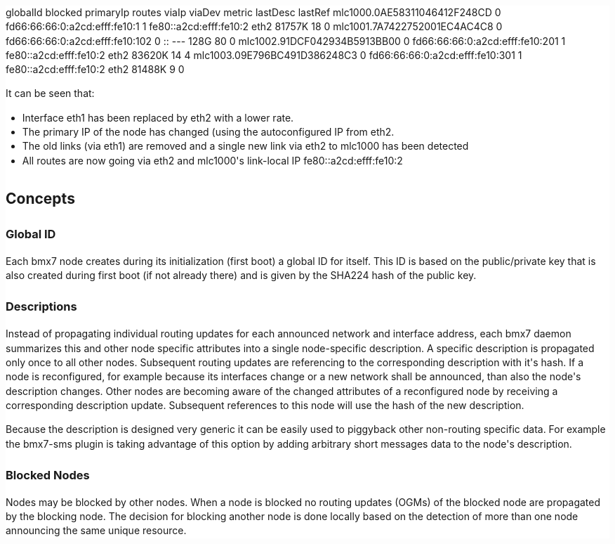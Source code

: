 globalId                     blocked primaryIp                       routes viaIp                  viaDev metric lastDesc lastRef
mlc1000.0AE58311046412F248CD 0       fd66:66:66:0:a2cd:efff:fe10:1   1      fe80::a2cd:efff:fe10:2 eth2   81757K 18       0
mlc1001.7A7422752001EC4AC4C8 0       fd66:66:66:0:a2cd:efff:fe10:102 0      ::                     ---    128G   80       0
mlc1002.91DCF042934B5913BB00 0       fd66:66:66:0:a2cd:efff:fe10:201 1      fe80::a2cd:efff:fe10:2 eth2   83620K 14       4
mlc1003.09E796BC491D386248C3 0       fd66:66:66:0:a2cd:efff:fe10:301 1      fe80::a2cd:efff:fe10:2 eth2   81488K 9        0
</pre>

It can be seen that:

* Interface eth1 has been replaced by eth2 with a lower rate.
* The primary IP of the node has changed (using the autoconfigured IP from eth2.
* The old links (via eth1) are removed and a single new link via eth2 to mlc1000 has been detected
* All routes are now going via eth2 and mlc1000's link-local IP fe80::a2cd:efff:fe10:2




## Concepts ##

### Global ID ###

Each bmx7 node creates during its initialization (first boot) a global ID for itself.
This ID is based on the public/private key that is also created during first boot (if not already there) and is given by the SHA224 hash of the public key.

### Descriptions ###

Instead of propagating individual routing updates for each announced network and interface address, each bmx7 daemon summarizes this and other node specific attributes into a single node-specific description. A specific description is propagated only once to all other nodes. Subsequent routing updates are referencing to the corresponding description with it's hash.
If a node is reconfigured, for example because its interfaces change or a new network shall be announced, than also the node's description changes.
Other nodes are becoming aware of the changed attributes of a reconfigured node by receiving a corresponding description update.
Subsequent references to this node will use the hash of the new description.

Because the description is designed very generic it can be easily used to piggyback other non-routing specific data. For example the bmx7-sms plugin is taking advantage of this option by adding arbitrary short messages data to the node's description.

### Blocked Nodes ###

Nodes may be blocked by other nodes.
When a node is blocked no routing updates (OGMs) of the blocked node are propagated by the blocking node.
The decision for blocking another node is done locally based on the detection of more than one node announcing the same unique resource.
